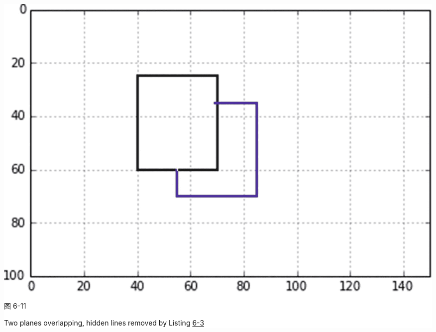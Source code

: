 ![A456962_1_En_6_Fig11_HTML.jpg](img/A456962_1_En_6_Fig11_HTML.jpg)

图 6-11

Two planes overlapping, hidden lines removed by Listing [6-3](#Par23)
